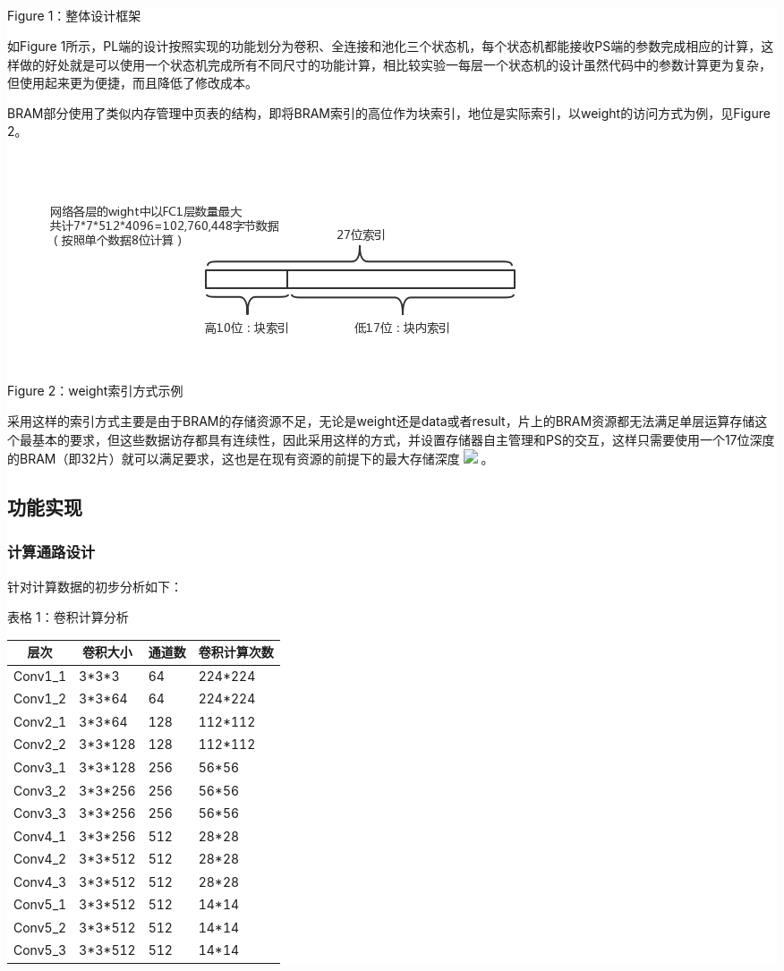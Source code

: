 Figure 1：整体设计框架

如Figure 1所示，PL端的设计按照实现的功能划分为卷积、全连接和池化三个状态机，每个状态机都能接收PS端的参数完成相应的计算，这样做的好处就是可以使用一个状态机完成所有不同尺寸的功能计算，相比较实验一每层一个状态机的设计虽然代码中的参数计算更为复杂，但使用起来更为便捷，而且降低了修改成本。

BRAM部分使用了类似内存管理中页表的结构，即将BRAM索引的高位作为块索引，地位是实际索引，以weight的访问方式为例，见Figure 2。

![](media/807ab297d5ee15cac7ddaa79e116bf14.png)

Figure 2：weight索引方式示例

采用这样的索引方式主要是由于BRAM的存储资源不足，无论是weight还是data或者result，片上的BRAM资源都无法满足单层运算存储这个最基本的要求，但这些数据访存都具有连续性，因此采用这样的方式，并设置存储器自主管理和PS的交互，这样只需要使用一个17位深度的BRAM（即32片）就可以满足要求，这也是在现有资源的前提下的最大存储深度 ![](http://latex.codecogs.com/gif.latex?(32\*4=128\<144)) 。

功能实现
--------

### 计算通路设计

针对计算数据的初步分析如下：

表格 1：卷积计算分析

| 层次    | 卷积大小  | 通道数 | 卷积计算次数 |
|---------|-----------|--------|--------------|
| Conv1_1 | 3\*3\*3   | 64     | 224\*224     |
| Conv1_2 | 3\*3\*64  | 64     | 224\*224     |
| Conv2_1 | 3\*3\*64  | 128    | 112\*112     |
| Conv2_2 | 3\*3\*128 | 128    | 112\*112     |
| Conv3_1 | 3\*3\*128 | 256    | 56\*56       |
| Conv3_2 | 3\*3\*256 | 256    | 56\*56       |
| Conv3_3 | 3\*3\*256 | 256    | 56\*56       |
| Conv4_1 | 3\*3\*256 | 512    | 28\*28       |
| Conv4_2 | 3\*3\*512 | 512    | 28\*28       |
| Conv4_3 | 3\*3\*512 | 512    | 28\*28       |
| Conv5_1 | 3\*3\*512 | 512    | 14\*14       |
| Conv5_2 | 3\*3\*512 | 512    | 14\*14       |
| Conv5_3 | 3\*3\*512 | 512    | 14\*14       |

